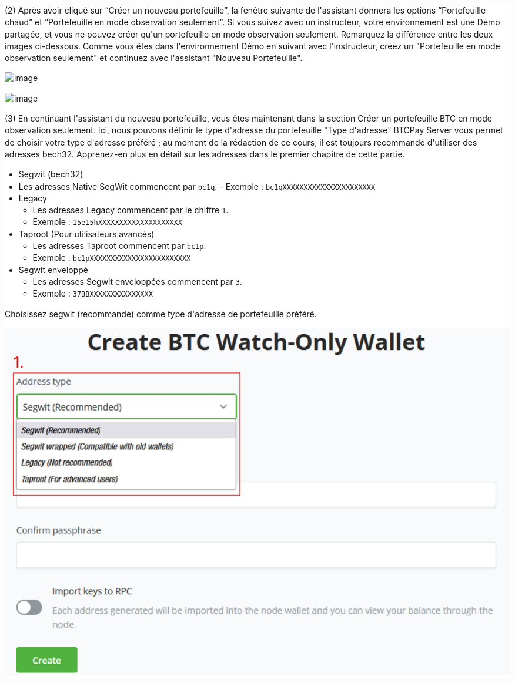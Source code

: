 (2) Après avoir cliqué sur “Créer un nouveau portefeuille”, la fenêtre suivante de l'assistant donnera les options “Portefeuille chaud” et “Portefeuille en mode observation seulement”. Si vous suivez avec un instructeur, votre environnement est une Démo partagée, et vous ne pouvez créer qu'un portefeuille en mode observation seulement. Remarquez la différence entre les deux images ci-dessous. Comme vous êtes dans l'environnement Démo en suivant avec l'instructeur, créez un "Portefeuille en mode observation seulement" et continuez avec l'assistant "Nouveau Portefeuille".

![image](assets/fr/24.webp)

![image](assets/fr/25.webp)

(3) En continuant l'assistant du nouveau portefeuille, vous êtes maintenant dans la section Créer un portefeuille BTC en mode observation seulement. Ici, nous pouvons définir le type d'adresse du portefeuille "Type d'adresse" BTCPay Server vous permet de choisir votre type d'adresse préféré ; au moment de la rédaction de ce cours, il est toujours recommandé d'utiliser des adresses bech32. Apprenez-en plus en détail sur les adresses dans le premier chapitre de cette partie.

- Segwit (bech32)
- Les adresses Native SegWit commencent par `bc1q`. - Exemple : `bc1qXXXXXXXXXXXXXXXXXXXXXX`
- Legacy
  - Les adresses Legacy commencent par le chiffre `1`.
  - Exemple : `15e15hXXXXXXXXXXXXXXXXXXXX`
- Taproot (Pour utilisateurs avancés)
  - Les adresses Taproot commencent par `bc1p`.
  - Exemple : `bc1pXXXXXXXXXXXXXXXXXXXXXXXX`
- Segwit enveloppé
  - Les adresses Segwit enveloppées commencent par `3`.
  - Exemple : `37BBXXXXXXXXXXXXXXX`

Choisissez segwit (recommandé) comme type d'adresse de portefeuille préféré.

![image](assets/en/26.webp)
